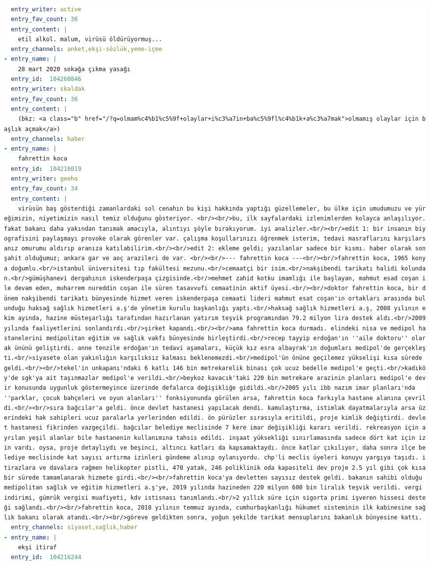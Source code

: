 ```yaml
  entry_writer: active
  entry_fav_count: 36
  entry_content: |
    etil alkol. malum, virüsü öldürüyormuş...
  entry_channels: anket,ekşi-sözlük,yeme-içme
- entry_name: |
    28 mart 2020 sokağa çıkma yasağı
  entry_id:  104260846
  entry_writer: skaldak
  entry_fav_count: 36
  entry_content: |
    (bkz: <a class="b" href="/?q=olmam%c4%b1%c5%9f+olaylar+i%c3%a7in+ba%c5%9fl%c4%b1k+a%c3%a7mak">olmamış olaylar için başlık açmak</a>)
  entry_channels: haber
- entry_name: |
    fahrettin koca
  entry_id:  104216019
  entry_writer: geeho
  entry_fav_count: 34
  entry_content: |
    virüsün baş gösterdiği zamanlardaki sol cenahın bu kişi hakkında yaptığı güzellemeler, bu ülke için umudumuzu ve yüreğimizin, niyetimizin nasıl temiz olduğunu gösteriyor. <br/><br/>bu, ilk sayfalardaki izlenimlerden kolayca anlaşılıyor. fakat bakanı daha yakından tanımak amacıyla, alıntıyı şöyle bırakıyorum. iyi analizler.<br/><br/>edit 1: bir insanın biyografisini paylaşmayı provoke olarak görenler var. çalışma koşullarınızı öğrenmek isterim, tedavi masraflarını karşılarsanız omurumu aldırıp aranıza katılabilirim.<br/><br/>edit 2: ekleme geldi; yazılanlar sadece bir kısmı. haber olarak son şahit olduğumuz; ankara gar ve aoç arazileri de var. <br/><br/>--- fahrettin koca ---<br/><br/>fahrettin koca, 1965 konya doğumlu.<br/>istanbul üniversitesi tıp fakültesi mezunu.<br/>cemaatçi bir isim.<br/>nakşibendi tarikatı halidi kolundan.<br/>gümüşhanevi dergahının iskenderpaşa çizgisinde.<br/>mehmet zahid kotku imamlığı ile başlayan, mahmut esad coşan ile devam eden, muharrem nureddin coşan ile süren tasavvufi cemaatinin aktif üyesi.<br/><br/>doktor fahrettin koca, bir dönem nakşibendi tarikatı bünyesinde hizmet veren iskenderpaşa cemaati lideri mahmut esat coşan'ın ortakları arasında bulunduğu haksağ sağlık hizmetleri a.ş'de yönetim kurulu başkanlığı yaptı.<br/>haksağ sağlık hizmetleri a.ş, 2008 yılının ekim ayında, hazine müsteşarlığı tarafından hazırlanan yatırım teşvik programından 79.2 milyon lira destek aldı.<br/>2009 yılında faaliyetlerini sonlandırdı.<br/>şirket kapandı.<br/><br/>ama fahrettin koca durmadı. elindeki nisa ve medipol hastanelerini medipolitan eğitim ve sağlık vakfı bünyesinde birleştirdi.<br/>recep tayyip erdoğan'ın ''aile doktoru'' olarak ününü geliştirdi. anne tenzile erdoğan'ın tedavi aşamaları, küçük kız esra albayrak'ın doğumları medipol'de gerçekleşti.<br/>siyasete olan yakınlığın karşılıksız kalması beklenemezdi.<br/>medipol'ün önüne geçilemez yükselişi kısa sürede geldi.<br/><br/>tekel'in unkapanı'ndaki 6 katlı 146 bin metrekarelik binası çok ucuz bedelle medipol'e geçti.<br/>kadıköy'de sgk'ya ait taşınmazlar medipol'e verildi.<br/>beykoz kavacık'taki 220 bin metrekare arazinin planları medipol'e devir konusunda uygunluk göstermeyince üzerinde defalarca değişikliğe gidildi.<br/>2005 yılı ibb nazım imar planları'nda ''parklar, çocuk bahçeleri ve oyun alanları'' fonksiyonunda görülen arsa, fahrettin koca farkıyla hastane alanına çevrildi.<br/><br/>sıra bağcılar'a geldi. önce devlet hastanesi yapılacak dendi. kamulaştırma, istimlak dayatmalarıyla arsa üzerindeki hak sahipleri ucuz paralarla yerlerinden edildi. ön pürüzler sırasıyla eritildi, proje kimlik değiştirdi. devlet hastanesi fikrinden vazgeçildi. bağcılar belediye meclisinde 7 kere imar değişikliği kararı verildi. rekreasyon için ayrılan yeşil alanlar bile hastanenin kullanımına tahsis edildi. inşaat yüksekliği sınırlamasında sadece dört kat için izin vardı. oysa, proje detaylıydı ve beşinci, altıncı katları da kapsamaktaydı. önce katlar çıkılıyor, daha sonra ilçe belediye meclisinde kat sayısı artırma izinleri gündeme alınıp oylanıyordu. chp'li meclis üyeleri konuyu yargıya taşıdı. itirazlara ve davalara rağmen helikopter pistli, 470 yatak, 246 poliklinik oda kapasiteli dev proje 2.5 yıl gibi çok kısa bir sürede tamamlanarak hizmete girdi.<br/><br/>fahrettin koca'ya devletten sayısız destek geldi. bakanın sahibi olduğu medipolitan sağlık ve eğitim hizmetleri a.ş'ye, 2019 yılında hazineden 220 milyon 600 bin liralık teşvik verildi. vergi indirimi, gümrük vergisi muafiyeti, kdv istisnası tanımlandı.<br/>2 yıllık süre için sigorta primi işveren hissesi desteği sağlandı.<br/><br/>fahrettin koca, 2018 yılının temmuz ayında, cumhurbaşkanlığı hükumet sisteminin ilk kabinesine sağlık bakanı olarak atandı.<br/><br/>göreve geldikten sonra, yoğun şekilde tarikat mensuplarını bakanlık bünyesine kattı.
  entry_channels: siyaset,sağlık,haber
- entry_name: |
    ekşi itiraf
  entry_id:  104216244
```